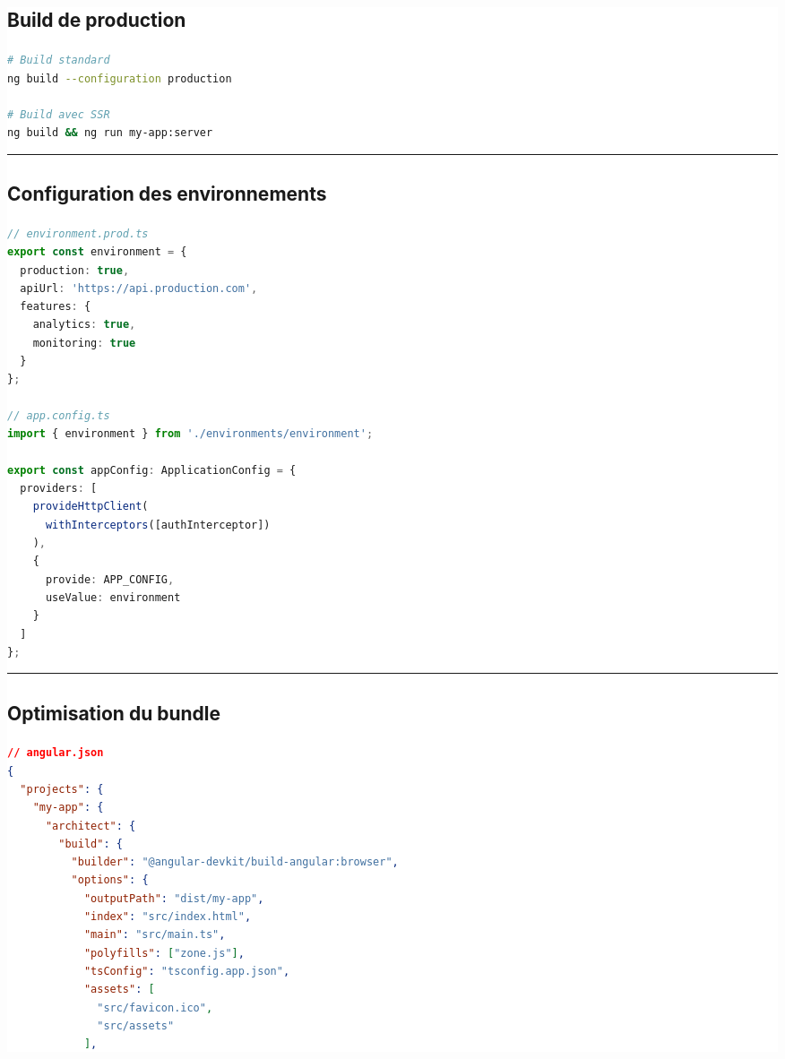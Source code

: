
## Build de production

```bash
# Build standard
ng build --configuration production

# Build avec SSR
ng build && ng run my-app:server
```

---

## Configuration des environnements

```typescript
// environment.prod.ts
export const environment = {
  production: true,
  apiUrl: 'https://api.production.com',
  features: {
    analytics: true,
    monitoring: true
  }
};

// app.config.ts
import { environment } from './environments/environment';

export const appConfig: ApplicationConfig = {
  providers: [
    provideHttpClient(
      withInterceptors([authInterceptor])
    ),
    {
      provide: APP_CONFIG,
      useValue: environment
    }
  ]
};
```

---

## Optimisation du bundle

```json
// angular.json
{
  "projects": {
    "my-app": {
      "architect": {
        "build": {
          "builder": "@angular-devkit/build-angular:browser",
          "options": {
            "outputPath": "dist/my-app",
            "index": "src/index.html",
            "main": "src/main.ts",
            "polyfills": ["zone.js"],
            "tsConfig": "tsconfig.app.json",
            "assets": [
              "src/favicon.ico",
              "src/assets"
            ],
```